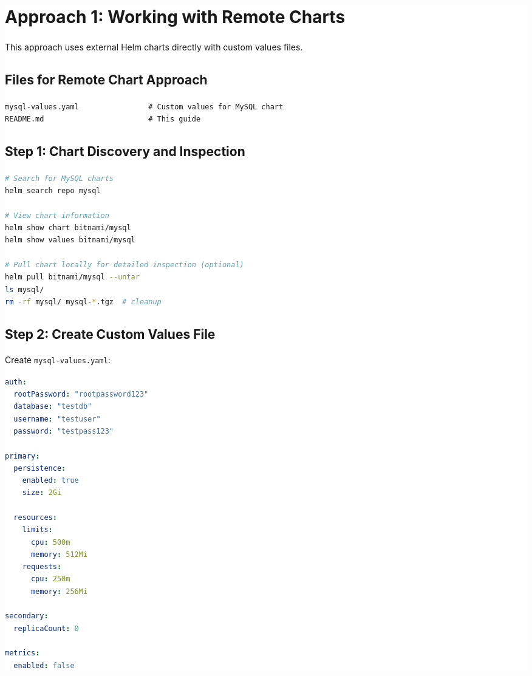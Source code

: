 
# Approach 1: Working with Remote Charts

This approach uses external Helm charts directly with custom values files.

## Files for Remote Chart Approach

```
mysql-values.yaml                # Custom values for MySQL chart
README.md                        # This guide
```

## Step 1: Chart Discovery and Inspection

```bash
# Search for MySQL charts
helm search repo mysql

# View chart information
helm show chart bitnami/mysql
helm show values bitnami/mysql

# Pull chart locally for detailed inspection (optional)
helm pull bitnami/mysql --untar
ls mysql/
rm -rf mysql/ mysql-*.tgz  # cleanup
```

## Step 2: Create Custom Values File

Create `mysql-values.yaml`:

```yaml
auth:
  rootPassword: "rootpassword123"
  database: "testdb"
  username: "testuser"
  password: "testpass123"

primary:
  persistence:
    enabled: true
    size: 2Gi
  
  resources:
    limits:
      cpu: 500m
      memory: 512Mi
    requests:
      cpu: 250m
      memory: 256Mi

secondary:
  replicaCount: 0

metrics:
  enabled: false
```
